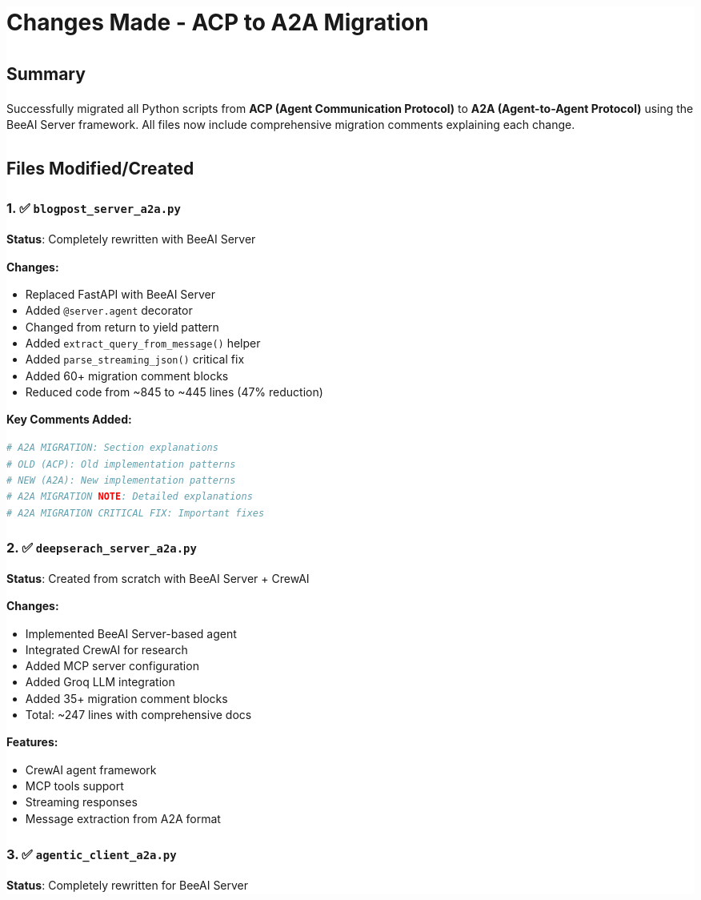 # Changes Made - ACP to A2A Migration

## Summary

Successfully migrated all Python scripts from **ACP (Agent Communication Protocol)** to **A2A (Agent-to-Agent Protocol)** using the BeeAI Server framework. All files now include comprehensive migration comments explaining each change.

## Files Modified/Created

### 1. ✅ `blogpost_server_a2a.py`
**Status**: Completely rewritten with BeeAI Server

**Changes:**
- Replaced FastAPI with BeeAI Server
- Added `@server.agent` decorator
- Changed from return to yield pattern
- Added `extract_query_from_message()` helper
- Added `parse_streaming_json()` critical fix
- Added 60+ migration comment blocks
- Reduced code from ~845 to ~445 lines (47% reduction)

**Key Comments Added:**
```python
# A2A MIGRATION: Section explanations
# OLD (ACP): Old implementation patterns
# NEW (A2A): New implementation patterns
# A2A MIGRATION NOTE: Detailed explanations
# A2A MIGRATION CRITICAL FIX: Important fixes
```

### 2. ✅ `deepserach_server_a2a.py`
**Status**: Created from scratch with BeeAI Server + CrewAI

**Changes:**
- Implemented BeeAI Server-based agent
- Integrated CrewAI for research
- Added MCP server configuration
- Added Groq LLM integration
- Added 35+ migration comment blocks
- Total: ~247 lines with comprehensive docs

**Features:**
- CrewAI agent framework
- MCP tools support
- Streaming responses
- Message extraction from A2A format

### 3. ✅ `agentic_client_a2a.py`
**Status**: Completely rewritten for BeeAI Server
